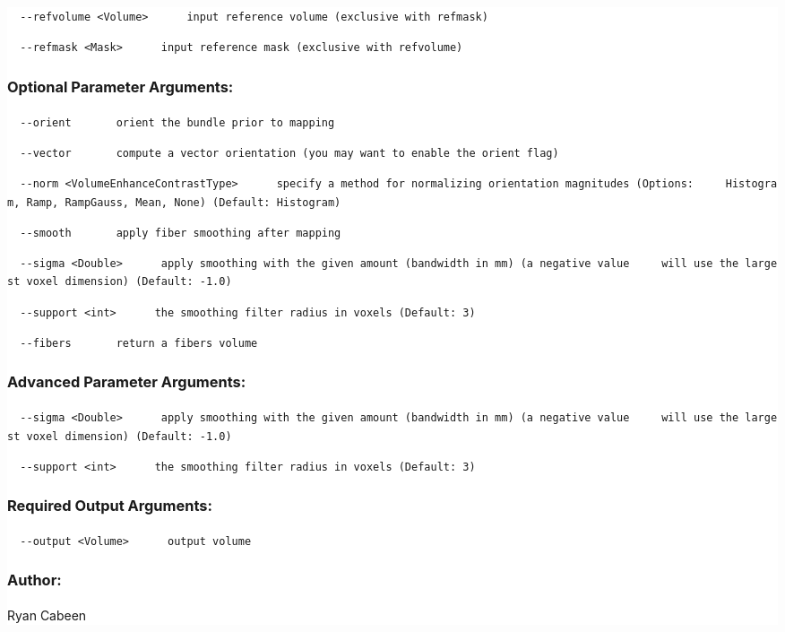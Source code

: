 ```lang-none
  --refvolume <Volume>      input reference volume (exclusive with refmask)   
```

```lang-none
  --refmask <Mask>      input reference mask (exclusive with refvolume)   
```

### Optional Parameter Arguments:

```lang-none
  --orient       orient the bundle prior to mapping   
```

```lang-none
  --vector       compute a vector orientation (you may want to enable the orient flag)   
```

```lang-none
  --norm <VolumeEnhanceContrastType>      specify a method for normalizing orientation magnitudes (Options:     Histogram, Ramp, RampGauss, Mean, None) (Default: Histogram)   
```

```lang-none
  --smooth       apply fiber smoothing after mapping   
```

```lang-none
  --sigma <Double>      apply smoothing with the given amount (bandwidth in mm) (a negative value     will use the largest voxel dimension) (Default: -1.0)   
```

```lang-none
  --support <int>      the smoothing filter radius in voxels (Default: 3)   
```

```lang-none
  --fibers       return a fibers volume   
```

### Advanced Parameter Arguments:

```lang-none
  --sigma <Double>      apply smoothing with the given amount (bandwidth in mm) (a negative value     will use the largest voxel dimension) (Default: -1.0)   
```

```lang-none
  --support <int>      the smoothing filter radius in voxels (Default: 3)   
```

### Required Output Arguments:

```lang-none
  --output <Volume>      output volume   
```

### Author:

  Ryan Cabeen 
